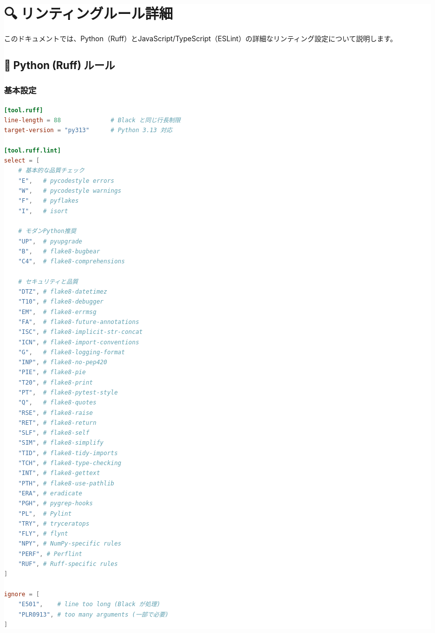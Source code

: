 # 🔍 リンティングルール詳細

このドキュメントでは、Python（Ruff）とJavaScript/TypeScript（ESLint）の詳細なリンティング設定について説明します。

## 🐍 Python (Ruff) ルール

### 基本設定

```toml
[tool.ruff]
line-length = 88              # Black と同じ行長制限
target-version = "py313"      # Python 3.13 対応

[tool.ruff.lint]
select = [
    # 基本的な品質チェック
    "E",   # pycodestyle errors
    "W",   # pycodestyle warnings  
    "F",   # pyflakes
    "I",   # isort
    
    # モダンPython推奨
    "UP",  # pyupgrade
    "B",   # flake8-bugbear
    "C4",  # flake8-comprehensions
    
    # セキュリティと品質
    "DTZ", # flake8-datetimez
    "T10", # flake8-debugger
    "EM",  # flake8-errmsg
    "FA",  # flake8-future-annotations
    "ISC", # flake8-implicit-str-concat
    "ICN", # flake8-import-conventions
    "G",   # flake8-logging-format
    "INP", # flake8-no-pep420
    "PIE", # flake8-pie
    "T20", # flake8-print
    "PT",  # flake8-pytest-style
    "Q",   # flake8-quotes
    "RSE", # flake8-raise
    "RET", # flake8-return
    "SLF", # flake8-self
    "SIM", # flake8-simplify
    "TID", # flake8-tidy-imports
    "TCH", # flake8-type-checking
    "INT", # flake8-gettext
    "PTH", # flake8-use-pathlib
    "ERA", # eradicate
    "PGH", # pygrep-hooks
    "PL",  # Pylint
    "TRY", # tryceratops
    "FLY", # flynt
    "NPY", # NumPy-specific rules
    "PERF", # Perflint
    "RUF", # Ruff-specific rules
]

ignore = [
    "E501",    # line too long (Black が処理)
    "PLR0913", # too many arguments (一部で必要)
]
```
